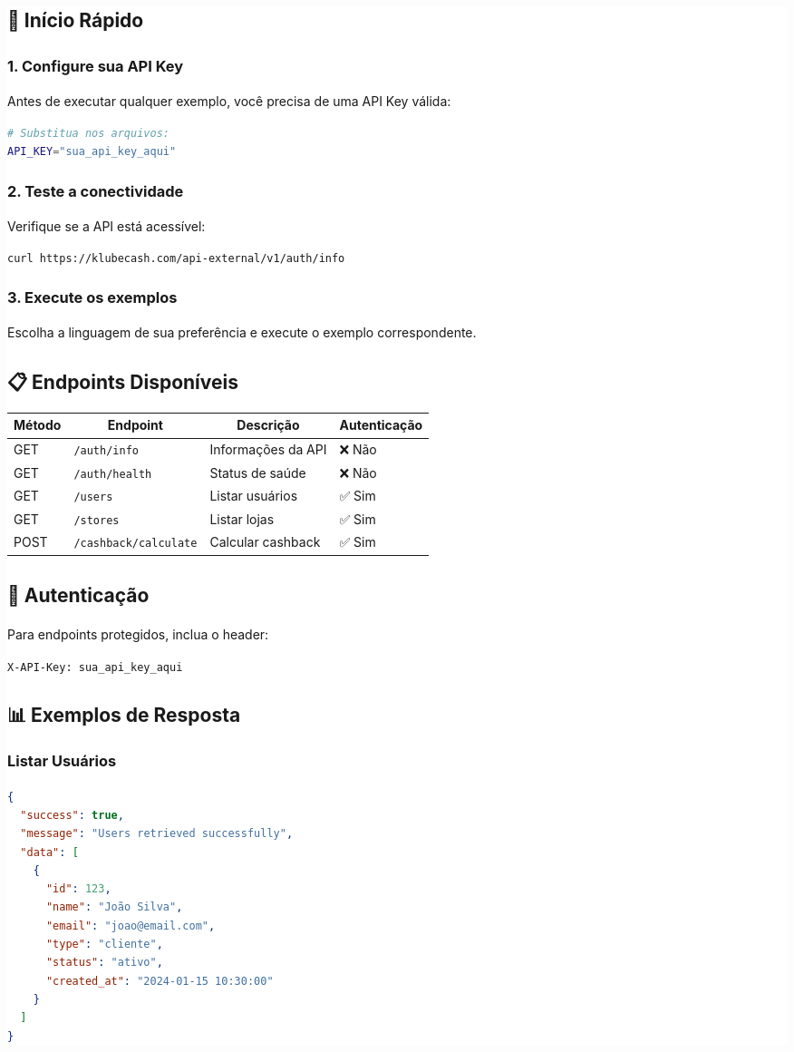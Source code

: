 ## 🚀 Início Rápido

### 1. Configure sua API Key

Antes de executar qualquer exemplo, você precisa de uma API Key válida:

```bash
# Substitua nos arquivos:
API_KEY="sua_api_key_aqui"
```

### 2. Teste a conectividade

Verifique se a API está acessível:

```bash
curl https://klubecash.com/api-external/v1/auth/info
```

### 3. Execute os exemplos

Escolha a linguagem de sua preferência e execute o exemplo correspondente.

## 📋 Endpoints Disponíveis

| Método | Endpoint | Descrição | Autenticação |
|--------|----------|-----------|--------------|
| GET | `/auth/info` | Informações da API | ❌ Não |
| GET | `/auth/health` | Status de saúde | ❌ Não |
| GET | `/users` | Listar usuários | ✅ Sim |
| GET | `/stores` | Listar lojas | ✅ Sim |
| POST | `/cashback/calculate` | Calcular cashback | ✅ Sim |

## 🔑 Autenticação

Para endpoints protegidos, inclua o header:

```
X-API-Key: sua_api_key_aqui
```

## 📊 Exemplos de Resposta

### Listar Usuários
```json
{
  "success": true,
  "message": "Users retrieved successfully",
  "data": [
    {
      "id": 123,
      "name": "João Silva",
      "email": "joao@email.com",
      "type": "cliente",
      "status": "ativo",
      "created_at": "2024-01-15 10:30:00"
    }
  ]
}
```
